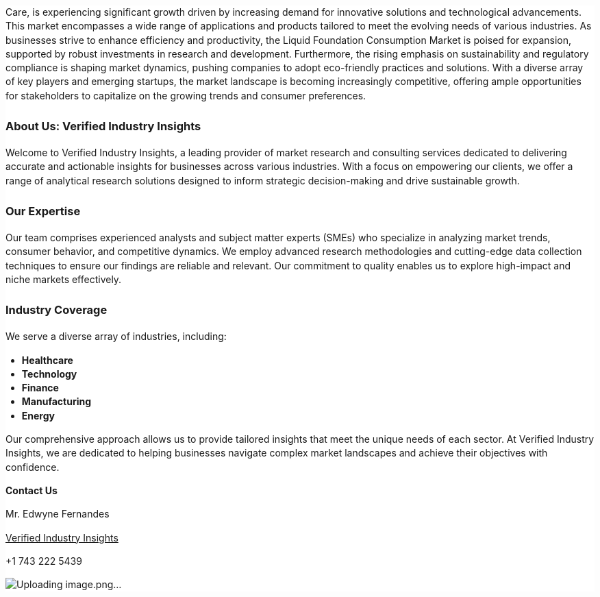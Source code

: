 Care, is experiencing significant growth driven by increasing demand for innovative solutions and technological advancements. This market encompasses a wide range of applications and products tailored to meet the evolving needs of various industries. As businesses strive to enhance efficiency and productivity, the Liquid Foundation Consumption Market is poised for expansion, supported by robust investments in research and development. Furthermore, the rising emphasis on sustainability and regulatory compliance is shaping market dynamics, pushing companies to adopt eco-friendly practices and solutions. With a diverse array of key players and emerging startups, the market landscape is becoming increasingly competitive, offering ample opportunities for stakeholders to capitalize on the growing trends and consumer preferences.</p><h3>About Us: Verified Industry Insights</h3><p>Welcome to Verified Industry Insights, a leading provider of market research and consulting services dedicated to delivering accurate and actionable insights for businesses across various industries. With a focus on empowering our clients, we offer a range of analytical research solutions designed to inform strategic decision-making and drive sustainable growth.</p><h3>Our Expertise</h3><p>Our team comprises experienced analysts and subject matter experts (SMEs) who specialize in analyzing market trends, consumer behavior, and competitive dynamics. We employ advanced research methodologies and cutting-edge data collection techniques to ensure our findings are reliable and relevant. Our commitment to quality enables us to explore high-impact and niche markets effectively.</p><h3>Industry Coverage</h3><p>We serve a diverse array of industries, including:</p><ul><li><strong>Healthcare</strong></li><li><strong>Technology</strong></li><li><strong>Finance</strong></li><li><strong>Manufacturing</strong></li><li><strong>Energy</strong></li></ul><p>Our comprehensive approach allows us to provide tailored insights that meet the unique needs of each sector. At Verified Industry Insights, we are dedicated to helping businesses navigate complex market landscapes and achieve their objectives with confidence.</p><p><strong>Contact Us</strong></p><p>Mr. Edwyne Fernandes</p><p><a href="https://www.verifiedindustryinsights.com/">Verified Industry Insights</a></p><p>+1 743 222 5439</p>
![Uploading image.png…]()
